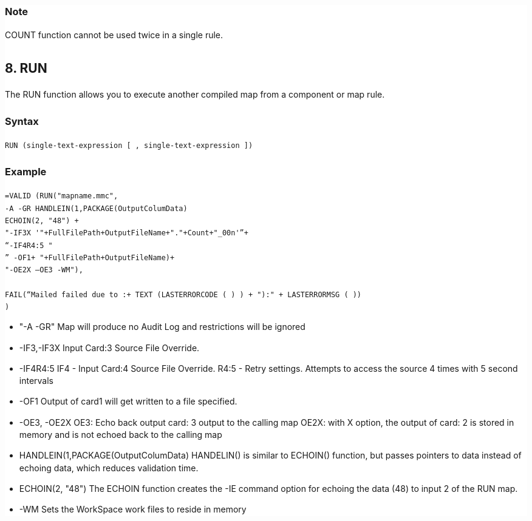 ### Note

COUNT function cannot be used twice in a single rule.

## 8. RUN

The RUN function allows you to execute another compiled map from a component or map rule.

### Syntax 

```
RUN (single-text-expression [ , single-text-expression ]) 
```

### Example

```
=VALID (RUN("mapname.mmc", 
-A -GR HANDLEIN(1,PACKAGE(OutputColumData) 
ECHOIN(2, "48") + 
"-IF3X '"+FullFilePath+OutputFileName+"."+Count+"_00n'”+ 
“-IF4R4:5 "
” -OF1+ "+FullFilePath+OutputFileName)+	
"-OE2X –OE3 -WM"),

FAIL(“Mailed failed due to :+ TEXT (LASTERRORCODE ( ) ) + "):" + LASTERRORMSG ( ))
)
```

*	"-A -GR" 
Map will produce no Audit Log and restrictions will be ignored

*	-IF3,-IF3X
 Input Card:3 Source File Override.
*	-IF4R4:5 
IF4 - Input Card:4 Source File Override.
R4:5 - Retry settings. Attempts to access the source 4 times with 5 second intervals

*	-OF1
Output of card1 will get written to a file specified.

*	-OE3, -OE2X
OE3: Echo back output card: 3 output to the calling map
OE2X: with X option, the output of card: 2 is stored in memory and is not echoed back to the calling map 

*	HANDLEIN(1,PACKAGE(OutputColumData)
HANDELIN() is similar to ECHOIN() function, but passes pointers to data instead of echoing data, which reduces validation time.

*	ECHOIN(2, "48") 
The ECHOIN function creates the -IE command option for echoing the data (48) to input 2 of the RUN map.

*	-WM
Sets the WorkSpace work files to reside in memory

